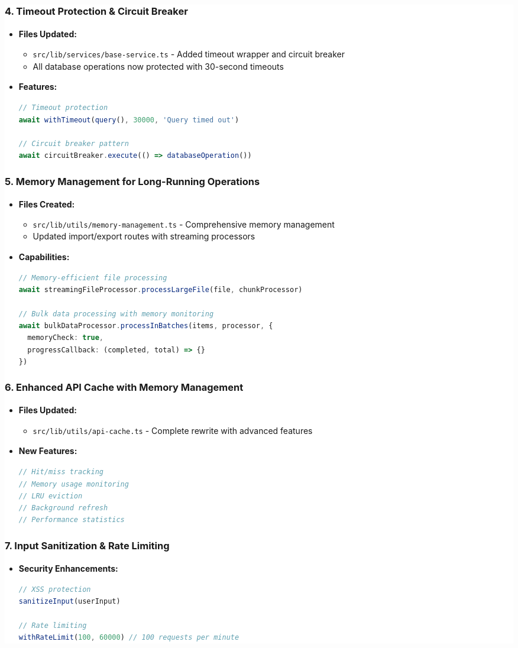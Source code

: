 ### 4. Timeout Protection & Circuit Breaker
- **Files Updated:**
  - `src/lib/services/base-service.ts` - Added timeout wrapper and circuit breaker
  - All database operations now protected with 30-second timeouts

- **Features:**
  ```typescript
  // Timeout protection
  await withTimeout(query(), 30000, 'Query timed out')
  
  // Circuit breaker pattern
  await circuitBreaker.execute(() => databaseOperation())
  ```

### 5. Memory Management for Long-Running Operations
- **Files Created:**
  - `src/lib/utils/memory-management.ts` - Comprehensive memory management
  - Updated import/export routes with streaming processors

- **Capabilities:**
  ```typescript
  // Memory-efficient file processing
  await streamingFileProcessor.processLargeFile(file, chunkProcessor)
  
  // Bulk data processing with memory monitoring
  await bulkDataProcessor.processInBatches(items, processor, {
    memoryCheck: true,
    progressCallback: (completed, total) => {}
  })
  ```

### 6. Enhanced API Cache with Memory Management
- **Files Updated:**
  - `src/lib/utils/api-cache.ts` - Complete rewrite with advanced features

- **New Features:**
  ```typescript
  // Hit/miss tracking
  // Memory usage monitoring
  // LRU eviction
  // Background refresh
  // Performance statistics
  ```

### 7. Input Sanitization & Rate Limiting
- **Security Enhancements:**
  ```typescript
  // XSS protection
  sanitizeInput(userInput)
  
  // Rate limiting
  withRateLimit(100, 60000) // 100 requests per minute
  ```
